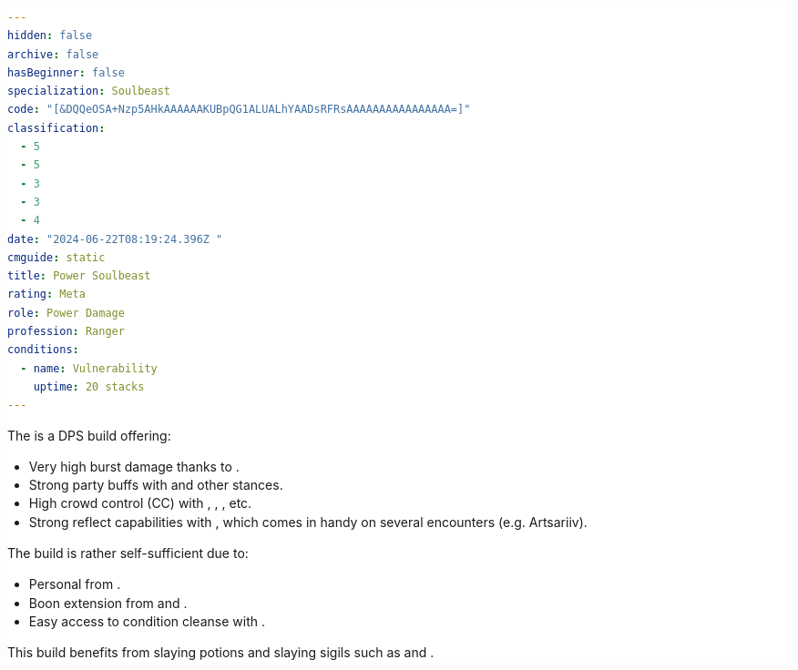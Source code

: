 ```yaml
---
hidden: false
archive: false
hasBeginner: false
specialization: Soulbeast
code: "[&DQQeOSA+Nzp5AHkAAAAAAKUBpQG1ALUALhYAADsRFRsAAAAAAAAAAAAAAAA=]"
classification:
  - 5
  - 5
  - 3
  - 3
  - 4
date: "2024-06-22T08:19:24.396Z "
cmguide: static
title: Power Soulbeast
rating: Meta
role: Power Damage
profession: Ranger
conditions:
  - name: Vulnerability
    uptime: 20 stacks
---
```


The <Specialization name="Soulbeast" text="Power Soulbeast"/> is a DPS build offering:
- Very high burst damage thanks to <Skill name="Sic Em"/>.
- Strong party buffs with <Skill name="One Wolf Pack"/> and other stances.
- High crowd control (CC) with <Skill id="46432"/>, <Skill id="45743"/>, <Skill name="Overbearing Smash"/>, <Skill name="Path of Scars"/> etc.
- Strong reflect capabilities with <Skill name="Whirling Defense"/>, which comes in handy on several encounters (e.g. Artsariiv).


The build is rather self-sufficient due to:

- Personal <Boon name="Quickness"/> from <Trait name="livefast"/>.
- Boon extension from <Trait name="Essence of speed"/> and <Skill name="We heal as one"/>.
- Easy access to condition cleanse with <Skill name="Bear Stance"/>.

This build benefits from slaying potions and slaying sigils such as <Item id="50082"/> and <Item name="Serpent Slaying" type="Sigil"/>.
 
<Divider text="Equipment"/>
<CharacterWithAr>  